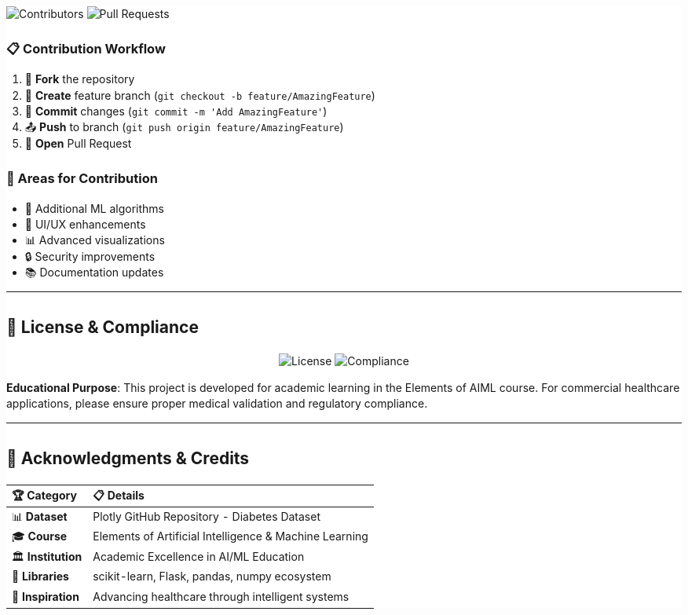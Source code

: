 ![Contributors](https://img.shields.io/badge/Contributors-Welcome-brightgreen?style=for-the-badge&logo=github)
![Pull Requests](https://img.shields.io/badge/PRs-Welcome-blue?style=for-the-badge&logo=git)

</div>

### 📋 Contribution Workflow

1. 🍴 **Fork** the repository
2. 🌿 **Create** feature branch (`git checkout -b feature/AmazingFeature`)
3. 💾 **Commit** changes (`git commit -m 'Add AmazingFeature'`)
4. 📤 **Push** to branch (`git push origin feature/AmazingFeature`)
5. 🔄 **Open** Pull Request

### 🎯 Areas for Contribution

- 🧠 Additional ML algorithms
- 🎨 UI/UX enhancements  
- 📊 Advanced visualizations
- 🔒 Security improvements
- 📚 Documentation updates

---

## 📜 License & Compliance

<div align="center">

![License](https://img.shields.io/badge/License-Educational%20Use-red?style=for-the-badge&logo=creative-commons)
![Compliance](https://img.shields.io/badge/Ethics-Healthcare%20Compliant-green?style=for-the-badge&logo=shield)

</div>

**Educational Purpose**: This project is developed for academic learning in the Elements of AIML course. For commercial healthcare applications, please ensure proper medical validation and regulatory compliance.

---

## 🙏 Acknowledgments & Credits

<div align="center">

| 🏆 Category | 📋 Details |
|:------------|:-----------|
| 📊 **Dataset** | Plotly GitHub Repository - Diabetes Dataset |
| 🎓 **Course** | Elements of Artificial Intelligence & Machine Learning |
| 🏛️ **Institution** | Academic Excellence in AI/ML Education |
| 🔬 **Libraries** | scikit-learn, Flask, pandas, numpy ecosystem |
| 🌟 **Inspiration** | Advancing healthcare through intelligent systems |
